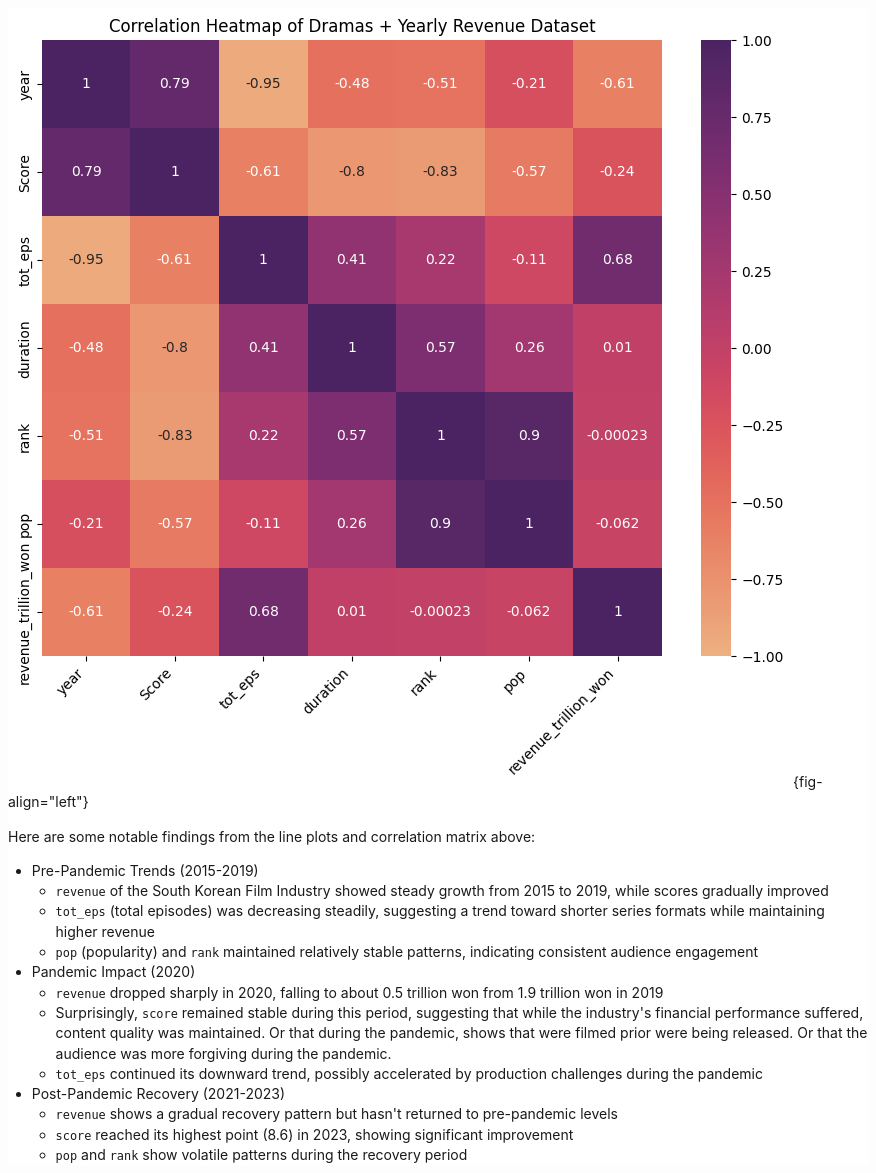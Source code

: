 ![](./images/corr_matrix_revenue.png){fig-align="left"}

Here are some notable findings from the line plots and correlation matrix above:
- Pre-Pandemic Trends (2015-2019)
    - `revenue` of the South Korean Film Industry showed steady growth from 2015 to 2019, while scores gradually improved
    - `tot_eps` (total episodes) was decreasing steadily, suggesting a trend toward shorter series formats while maintaining higher revenue
    - `pop` (popularity) and `rank` maintained relatively stable patterns, indicating consistent audience engagement
- Pandemic Impact (2020)
    - `revenue` dropped sharply in 2020, falling to about 0.5 trillion won from 1.9 trillion won in 2019
    - Surprisingly, `score` remained stable during this period, suggesting that while the industry's financial performance suffered, content quality was maintained. Or that during the pandemic, shows that were filmed prior were being released. Or that the audience was more forgiving during the pandemic.
    - `tot_eps` continued its downward trend, possibly accelerated by production challenges during the pandemic
- Post-Pandemic Recovery (2021-2023)
    - `revenue` shows a gradual recovery pattern but hasn't returned to pre-pandemic levels
    - `score` reached its highest point (8.6) in 2023, showing significant improvement
    - `pop` and `rank` show volatile patterns during the recovery period
